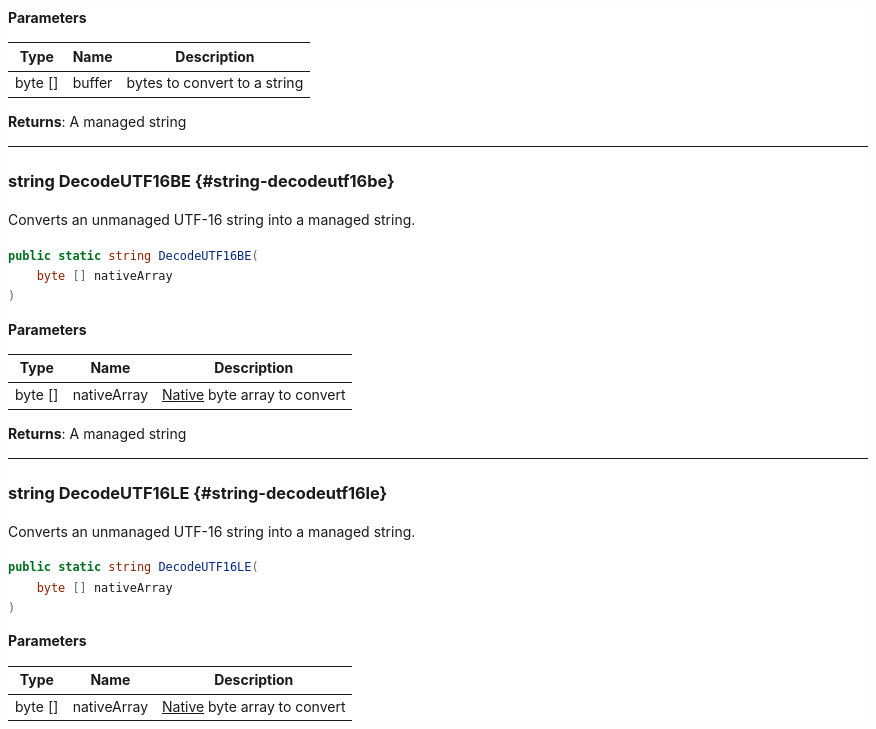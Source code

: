 
**Parameters**

| Type | Name  | Description  | 
|--|--|--|
| byte [] |buffer|bytes to convert to a string|






**Returns**: A managed string



-----------

### string DecodeUTF16BE {#string-decodeutf16be}

Converts an unmanaged UTF-16 string into a managed string. 

```csharp
public static string DecodeUTF16BE(
    byte [] nativeArray
)
```


**Parameters**

| Type | Name  | Description  | 
|--|--|--|
| byte [] |nativeArray|[Native](/versioned_docs/version-14-Jun-2023/unity-api/api/UnityEngine.XR.MagicLeap.Native/UnityEngine.XR.MagicLeap.Native.md) byte array to convert|






**Returns**: A managed string



-----------

### string DecodeUTF16LE {#string-decodeutf16le}

Converts an unmanaged UTF-16 string into a managed string. 

```csharp
public static string DecodeUTF16LE(
    byte [] nativeArray
)
```


**Parameters**

| Type | Name  | Description  | 
|--|--|--|
| byte [] |nativeArray|[Native](/versioned_docs/version-14-Jun-2023/unity-api/api/UnityEngine.XR.MagicLeap.Native/UnityEngine.XR.MagicLeap.Native.md) byte array to convert|
